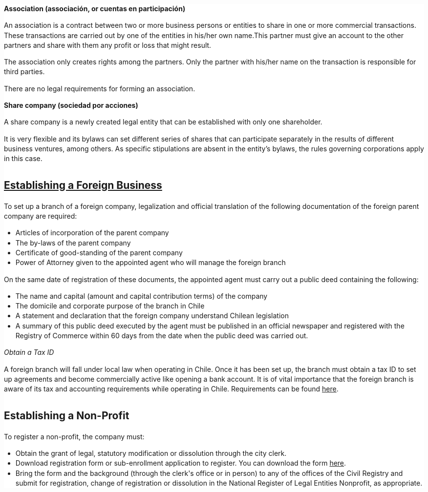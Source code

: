 **Association (associación, or cuentas en participación)**

An association is a contract between two or more business persons or entities to share in one or more commercial transactions. These transactions are carried out by one of the entities in his/her own name.This partner must give an account to the other partners and share with them any profit or loss that might result.

The association only creates rights among the partners. Only the partner with his/her name on the transaction is responsible for third parties.

There are no legal requirements for forming an association.

**Share company (sociedad por acciones)**

A share company is a newly created legal entity that can be established with only one shareholder.

It is very flexible and its bylaws can set different series of shares that can participate separately in the results of different business ventures, among others. As specific stipulations are absent in the entity’s bylaws, the rules governing corporations apply in this case.

## [Establishing a Foreign Business](https://www.bizlatinhub.com/steps-to-create-branch-of-a-foreign-company-chile/)

To set up a branch of a foreign company, legalization and official translation of the following documentation of the foreign parent company are required:
- Articles of incorporation of the parent company
- The by-laws of the parent company
- Certificate of good-standing of the parent company
- Power of Attorney given to the appointed agent who will manage the foreign branch

On the same date of registration of these documents, the appointed agent must carry out a public deed containing the following:
- The name and capital (amount and capital contribution terms) of the company
- The domicile and corporate purpose of the branch in Chile
- A statement and declaration that the foreign company understand Chilean legislation 
- A summary of this public deed executed by the agent must be published in an official newspaper and registered with the Registry of Commerce within 60 days from the date when the public deed was carried out.
 
*Obtain a Tax ID*
 
A foreign branch will fall under local law when operating in Chile. Once it has been set up, the branch must obtain a tax ID to set up agreements and become commercially active like opening a bank account. It is of vital importance that the foreign branch is aware of its tax and accounting requirements while operating in Chile. Requirements can be found [here](https://www.bizlatinhub.com/what-chile-tax-accounting/).

## Establishing a Non-Profit

To register a non-profit, the company must: 
- Obtain the grant of legal, statutory modification or dissolution through the city clerk.
- Download registration form or sub-enrollment application to register. You can download the form [here](https://www.bizlatinhub.com/what-chile-tax-accounting/).
- Bring the form and the background (through the clerk's office or in person) to any of the offices of the Civil Registry and submit for registration, change of registration or dissolution in the National Register of Legal Entities Nonprofit, as appropriate.
